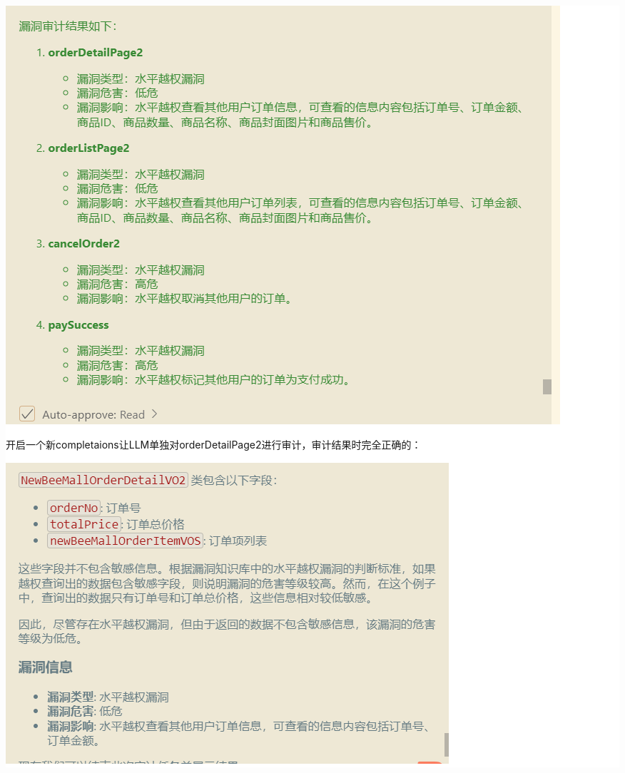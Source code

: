 ![image-20250312093424845](从Cline开始了解LLM实践.assets/image-20250312093424845.png)

开启一个新completaions让LLM单独对orderDetailPage2进行审计，审计结果时完全正确的：

![image-20250312093420045](从Cline开始了解LLM实践.assets/image-20250312093420045.png)
